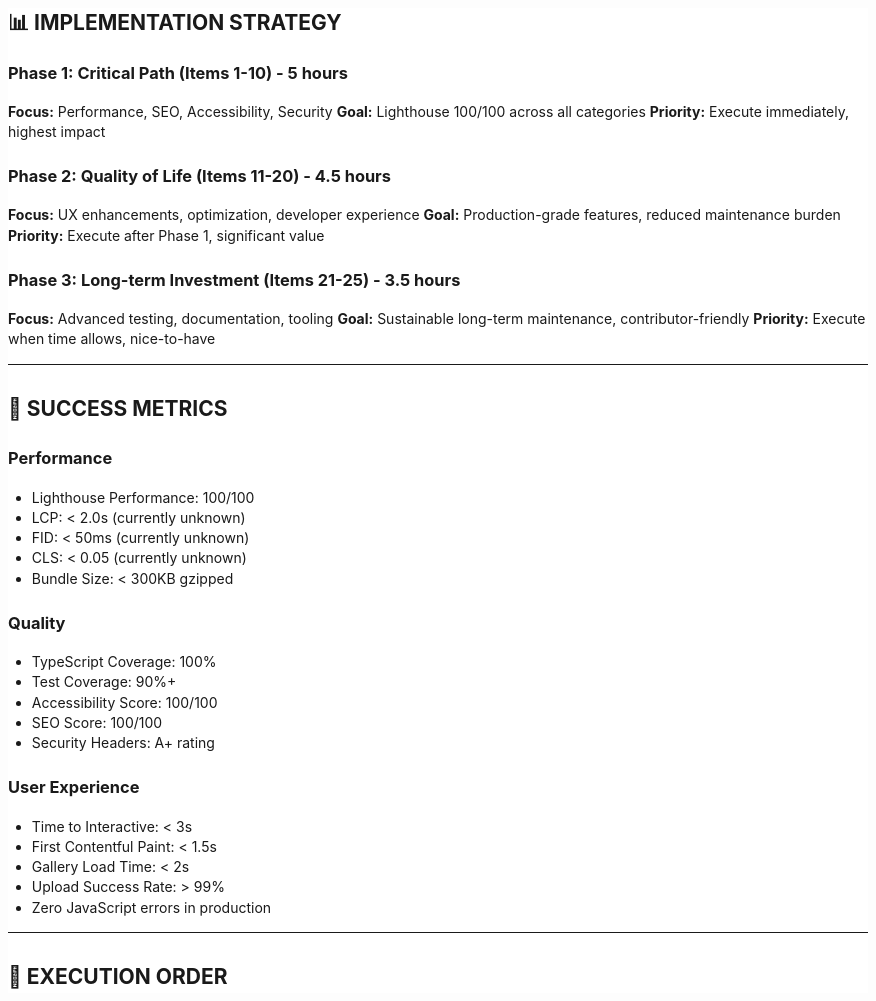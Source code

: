 
## 📊 IMPLEMENTATION STRATEGY

### Phase 1: Critical Path (Items 1-10) - 5 hours

**Focus:** Performance, SEO, Accessibility, Security
**Goal:** Lighthouse 100/100 across all categories
**Priority:** Execute immediately, highest impact

### Phase 2: Quality of Life (Items 11-20) - 4.5 hours  

**Focus:** UX enhancements, optimization, developer experience
**Goal:** Production-grade features, reduced maintenance burden
**Priority:** Execute after Phase 1, significant value

### Phase 3: Long-term Investment (Items 21-25) - 3.5 hours

**Focus:** Advanced testing, documentation, tooling
**Goal:** Sustainable long-term maintenance, contributor-friendly
**Priority:** Execute when time allows, nice-to-have

---

## 🎯 SUCCESS METRICS

### Performance

- Lighthouse Performance: 100/100
- LCP: < 2.0s (currently unknown)
- FID: < 50ms (currently unknown)
- CLS: < 0.05 (currently unknown)
- Bundle Size: < 300KB gzipped

### Quality

- TypeScript Coverage: 100%
- Test Coverage: 90%+
- Accessibility Score: 100/100
- SEO Score: 100/100
- Security Headers: A+ rating

### User Experience

- Time to Interactive: < 3s
- First Contentful Paint: < 1.5s
- Gallery Load Time: < 2s
- Upload Success Rate: > 99%
- Zero JavaScript errors in production

---

## 🚦 EXECUTION ORDER
